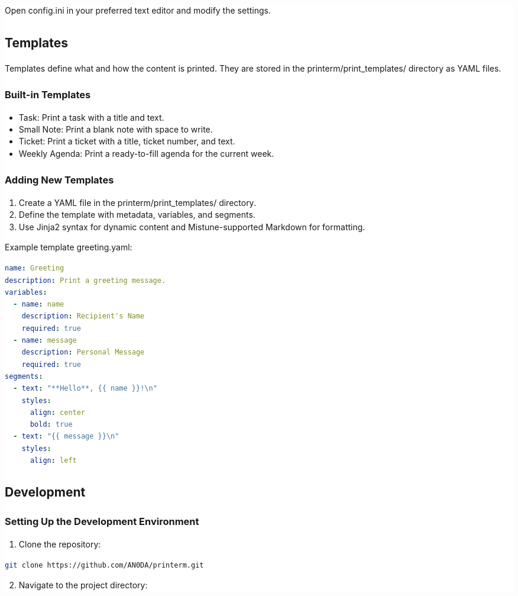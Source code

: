 Open config.ini in your preferred text editor and modify the settings.

## Templates

Templates define what and how the content is printed. They are stored in the printerm/print_templates/ directory as YAML files.

### Built-in Templates

- Task: Print a task with a title and text.
-	Small Note: Print a blank note with space to write.
-	Ticket: Print a ticket with a title, ticket number, and text.
-	Weekly Agenda: Print a ready-to-fill agenda for the current week.

### Adding New Templates

1.	Create a YAML file in the printerm/print_templates/ directory.
2.	Define the template with metadata, variables, and segments.
3.	Use Jinja2 syntax for dynamic content and Mistune-supported Markdown for formatting.

Example template greeting.yaml:

```yaml
name: Greeting
description: Print a greeting message.
variables:
  - name: name
    description: Recipient's Name
    required: true
  - name: message
    description: Personal Message
    required: true
segments:
  - text: "**Hello**, {{ name }}!\n"
    styles:
      align: center
      bold: true
  - text: "{{ message }}\n"
    styles:
      align: left
```

## Development

### Setting Up the Development Environment

1.	Clone the repository:

```bash
git clone https://github.com/AN0DA/printerm.git
```


2.	Navigate to the project directory:
